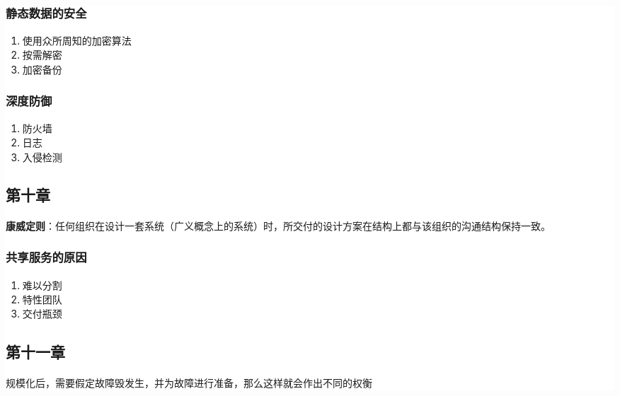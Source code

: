 ### 静态数据的安全

1. 使用众所周知的加密算法
2. 按需解密
3. 加密备份

### 深度防御

1. 防火墙
2. 日志
3. 入侵检测

## 第十章

**康威定则**：任何组织在设计一套系统（广义概念上的系统）时，所交付的设计方案在结构上都与该组织的沟通结构保持一致。

### 共享服务的原因

1. 难以分割
2. 特性团队
3. 交付瓶颈

## 第十一章

规模化后，需要假定故障毁发生，并为故障进行准备，那么这样就会作出不同的权衡